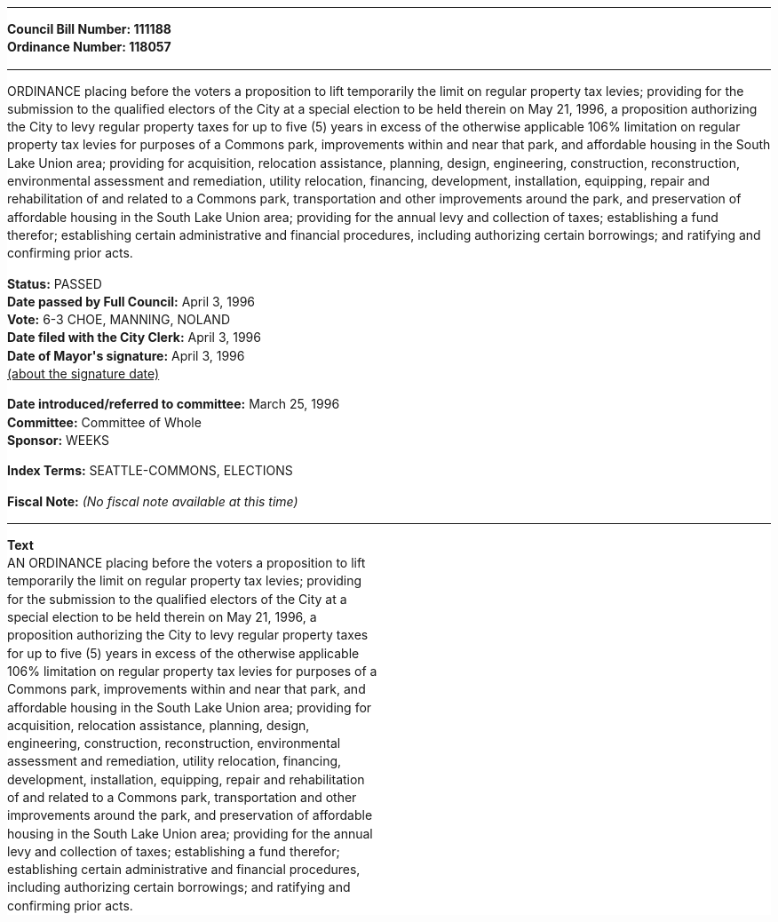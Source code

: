 * * * * *  
  
**Council Bill Number: [](#h0)[](#h2)111188**   
**Ordinance Number: 118057**  
  
* * * * *  
  
ORDINANCE placing before the voters a proposition to lift temporarily the limit on regular property tax levies; providing for the submission to the qualified electors of the City at a special election to be held therein on May 21, 1996, a proposition authorizing the City to levy regular property taxes for up to five (5) years in excess of the otherwise applicable 106% limitation on regular property tax levies for purposes of a Commons park, improvements within and near that park, and affordable housing in the South Lake Union area; providing for acquisition, relocation assistance, planning, design, engineering, construction, reconstruction, environmental assessment and remediation, utility relocation, financing, development, installation, equipping, repair and rehabilitation of and related to a Commons park, transportation and other improvements around the park, and preservation of affordable housing in the South Lake Union area; providing for the annual levy and collection of taxes; establishing a fund therefor; establishing certain administrative and financial procedures, including authorizing certain borrowings; and ratifying and confirming prior acts.  
  
**Status:** PASSED   
**Date passed by Full Council:** April 3, 1996   
**Vote:** 6-3 CHOE, MANNING, NOLAND   
**Date filed with the City Clerk:** April 3, 1996   
**Date of Mayor's signature:** April 3, 1996   
[(about the signature date)](/~public/approvaldate.htm)   
  
  
**Date introduced/referred to committee:** March 25, 1996   
**Committee:** Committee of Whole   
**Sponsor:** WEEKS   
  
**Index Terms:** SEATTLE-COMMONS, ELECTIONS  
  
**Fiscal Note:** *(No fiscal note available at this time)*  
  
* * * * *  
  
**Text**  
    AN ORDINANCE  placing before the voters a proposition to lift  
    temporarily the limit on regular property tax levies; providing  
    for the submission to the qualified electors of the City at a  
    special election to be held therein on May 21, 1996, a  
    proposition authorizing the City to levy regular property taxes  
    for up to five (5) years in excess of the otherwise applicable  
    106% limitation on regular property tax levies for purposes of a  
    Commons park, improvements within and near that park, and  
    affordable housing in the South Lake Union area; providing for  
    acquisition, relocation assistance, planning, design,  
    engineering, construction, reconstruction, environmental  
    assessment and remediation, utility relocation, financing,  
    development, installation, equipping, repair and rehabilitation  
    of and related to a Commons park, transportation and other  
    improvements around the park, and preservation of affordable  
    housing in the South Lake Union area; providing for the annual  
    levy and collection of taxes; establishing a fund therefor;  
    establishing certain administrative and financial procedures,  
    including authorizing certain borrowings; and ratifying and  
    confirming prior acts.  
  